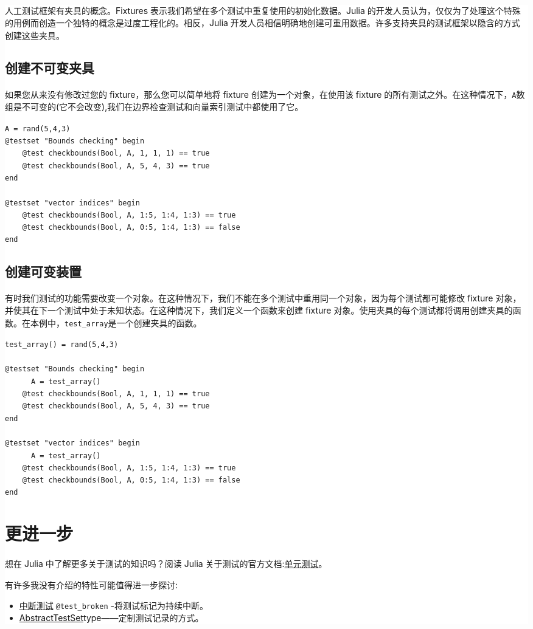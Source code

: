 人工测试框架有夹具的概念。Fixtures 表示我们希望在多个测试中重复使用的初始化数据。Julia 的开发人员认为，仅仅为了处理这个特殊的用例而创造一个独特的概念是过度工程化的。相反，Julia 开发人员相信明确地创建可重用数据。许多支持夹具的测试框架以隐含的方式创建这些夹具。

## 创建不可变夹具

如果您从来没有修改过您的 fixture，那么您可以简单地将 fixture 创建为一个对象，在使用该 fixture 的所有测试之外。在这种情况下，`A`数组是不可变的(它不会改变),我们在边界检查测试和向量索引测试中都使用了它。

```
A = rand(5,4,3)
@testset "Bounds checking" begin
    @test checkbounds(Bool, A, 1, 1, 1) == true
    @test checkbounds(Bool, A, 5, 4, 3) == true
end

@testset "vector indices" begin
    @test checkbounds(Bool, A, 1:5, 1:4, 1:3) == true
    @test checkbounds(Bool, A, 0:5, 1:4, 1:3) == false
end
```

## 创建可变装置

有时我们测试的功能需要改变一个对象。在这种情况下，我们不能在多个测试中重用同一个对象，因为每个测试都可能修改 fixture 对象，并使其在下一个测试中处于未知状态。在这种情况下，我们定义一个函数来创建 fixture 对象。使用夹具的每个测试都将调用创建夹具的函数。在本例中，`test_array`是一个创建夹具的函数。

```
test_array() = rand(5,4,3)

@testset "Bounds checking" begin
      A = test_array()
    @test checkbounds(Bool, A, 1, 1, 1) == true
    @test checkbounds(Bool, A, 5, 4, 3) == true
end

@testset "vector indices" begin
      A = test_array()
    @test checkbounds(Bool, A, 1:5, 1:4, 1:3) == true
    @test checkbounds(Bool, A, 0:5, 1:4, 1:3) == false
end
```

# 更进一步

想在 Julia 中了解更多关于测试的知识吗？阅读 Julia 关于测试的官方文档:[单元测试](https://docs.julialang.org/en/v1/stdlib/Test/)。

有许多我没有介绍的特性可能值得进一步探讨:

*   [中断测试](https://docs.julialang.org/en/v1/stdlib/Test/) `@test_broken` -将测试标记为持续中断。
*   [AbstractTestSet](https://docs.julialang.org/en/v1/stdlib/Test/#Creating-Custom-AbstractTestSet-Types)type——定制测试记录的方式。